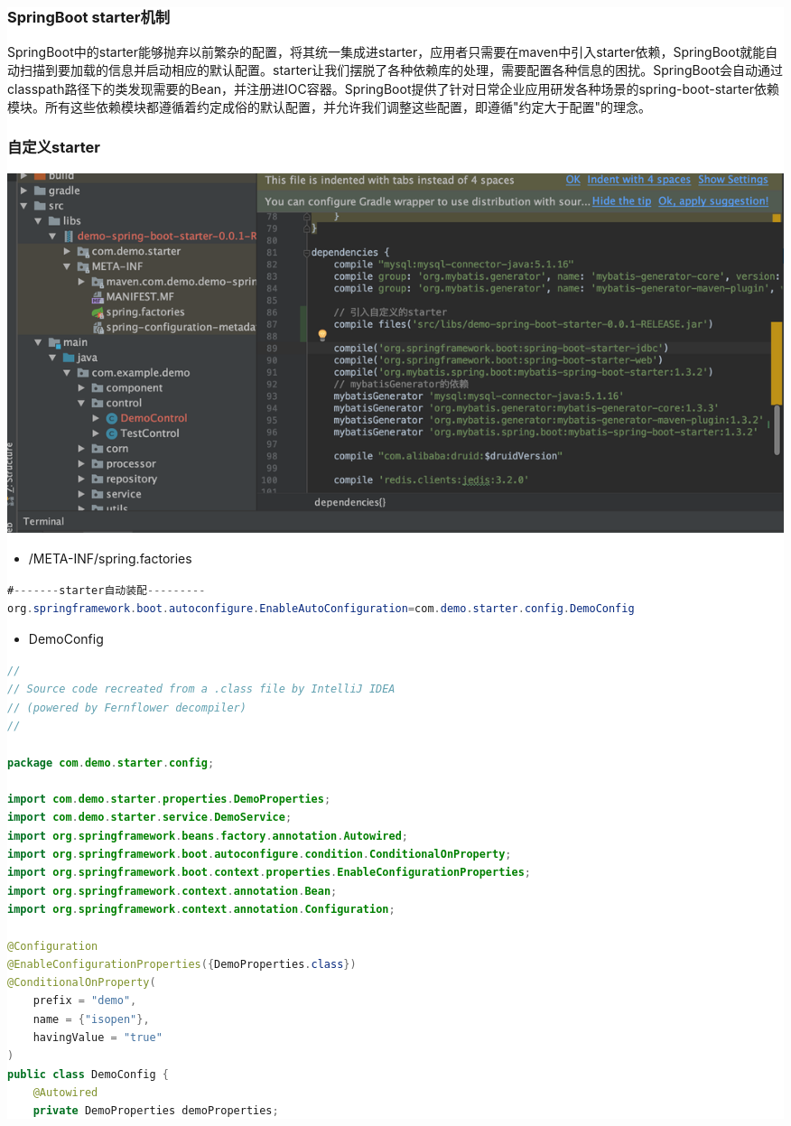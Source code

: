 ### SpringBoot starter机制

SpringBoot中的starter能够抛弃以前繁杂的配置，将其统一集成进starter，应用者只需要在maven中引入starter依赖，SpringBoot就能自动扫描到要加载的信息并启动相应的默认配置。starter让我们摆脱了各种依赖库的处理，需要配置各种信息的困扰。SpringBoot会自动通过classpath路径下的类发现需要的Bean，并注册进IOC容器。SpringBoot提供了针对日常企业应用研发各种场景的spring-boot-starter依赖模块。所有这些依赖模块都遵循着约定成俗的默认配置，并允许我们调整这些配置，即遵循"约定大于配置"的理念。

### 自定义starter

![](../imgs/starter1.png)

* /META-INF/spring.factories

```java
#-------starter自动装配---------
org.springframework.boot.autoconfigure.EnableAutoConfiguration=com.demo.starter.config.DemoConfig
```

* DemoConfig

```java
//
// Source code recreated from a .class file by IntelliJ IDEA
// (powered by Fernflower decompiler)
//

package com.demo.starter.config;

import com.demo.starter.properties.DemoProperties;
import com.demo.starter.service.DemoService;
import org.springframework.beans.factory.annotation.Autowired;
import org.springframework.boot.autoconfigure.condition.ConditionalOnProperty;
import org.springframework.boot.context.properties.EnableConfigurationProperties;
import org.springframework.context.annotation.Bean;
import org.springframework.context.annotation.Configuration;

@Configuration
@EnableConfigurationProperties({DemoProperties.class})
@ConditionalOnProperty(
    prefix = "demo",
    name = {"isopen"},
    havingValue = "true"
)
public class DemoConfig {
    @Autowired
    private DemoProperties demoProperties;
```